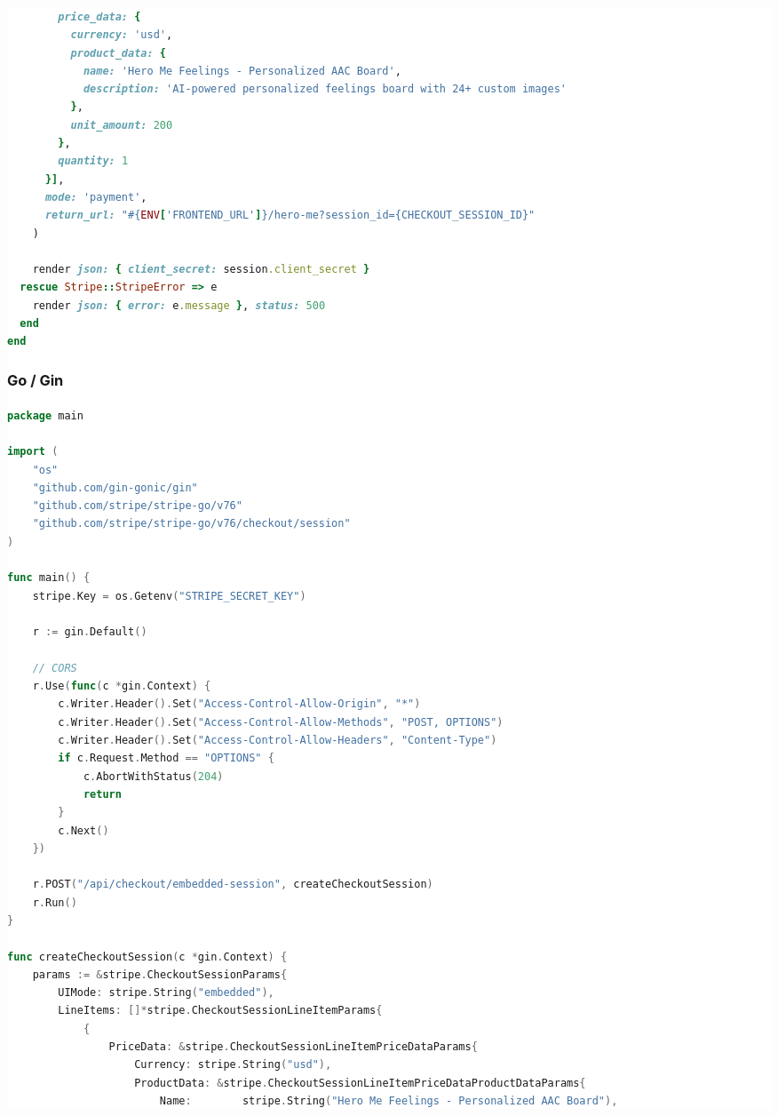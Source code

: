 ```ruby
        price_data: {
          currency: 'usd',
          product_data: {
            name: 'Hero Me Feelings - Personalized AAC Board',
            description: 'AI-powered personalized feelings board with 24+ custom images'
          },
          unit_amount: 200
        },
        quantity: 1
      }],
      mode: 'payment',
      return_url: "#{ENV['FRONTEND_URL']}/hero-me?session_id={CHECKOUT_SESSION_ID}"
    )

    render json: { client_secret: session.client_secret }
  rescue Stripe::StripeError => e
    render json: { error: e.message }, status: 500
  end
end
```

### Go / Gin

```go
package main

import (
    "os"
    "github.com/gin-gonic/gin"
    "github.com/stripe/stripe-go/v76"
    "github.com/stripe/stripe-go/v76/checkout/session"
)

func main() {
    stripe.Key = os.Getenv("STRIPE_SECRET_KEY")

    r := gin.Default()

    // CORS
    r.Use(func(c *gin.Context) {
        c.Writer.Header().Set("Access-Control-Allow-Origin", "*")
        c.Writer.Header().Set("Access-Control-Allow-Methods", "POST, OPTIONS")
        c.Writer.Header().Set("Access-Control-Allow-Headers", "Content-Type")
        if c.Request.Method == "OPTIONS" {
            c.AbortWithStatus(204)
            return
        }
        c.Next()
    })

    r.POST("/api/checkout/embedded-session", createCheckoutSession)
    r.Run()
}

func createCheckoutSession(c *gin.Context) {
    params := &stripe.CheckoutSessionParams{
        UIMode: stripe.String("embedded"),
        LineItems: []*stripe.CheckoutSessionLineItemParams{
            {
                PriceData: &stripe.CheckoutSessionLineItemPriceDataParams{
                    Currency: stripe.String("usd"),
                    ProductData: &stripe.CheckoutSessionLineItemPriceDataProductDataParams{
                        Name:        stripe.String("Hero Me Feelings - Personalized AAC Board"),
```